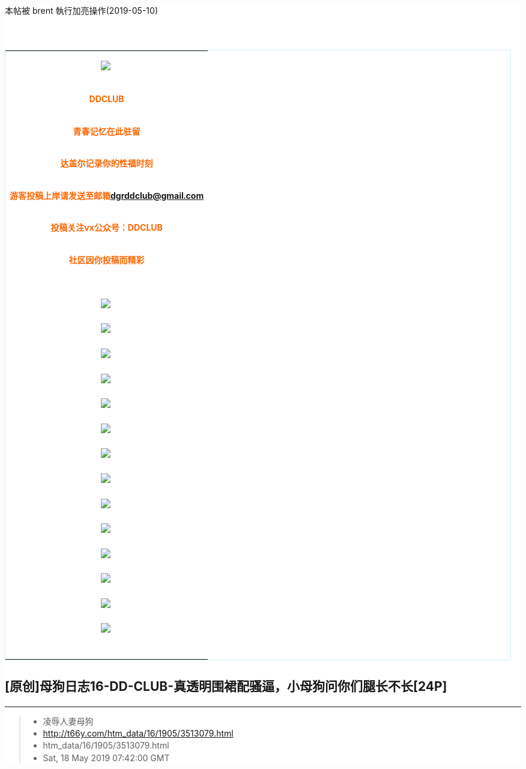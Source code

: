 <div class="tips">本帖被 brent 執行加亮操作(2019-05-10)</div><div class="c"></div><br><br><table style="border:1px solid #D4EFF7;width:98%"><tbody><tr class="tr3"><td><span style="font-family:Helvetica, Arial, sans-serif"><p align="center"><img src="https://www.skuimg.com/u/20190321/12364092.jpg" referrerpolicy="no-referrer"> </p></span></td></tr><tr class="tr3"><td><p align="center"><span class="f24"><span style="display:inline-block;color:#ff6600"><b>DDCLUB</b></span></span></p></td></tr><tr class="tr3"><td><p align="center"><span class="f24"><span style="display:inline-block;color:#ff6600"><b>青春记忆在此驻留</b></span></span></p></td></tr><tr class="tr3"><td><p align="center"><span class="f24"><span style="display:inline-block;color:#ff6600"><b>达盖尔记录你的性福时刻</b></span></span></p></td></tr><tr class="tr3"><td><p align="center"><span class="f24"><span style="display:inline-block;color:#ff6600"><b>游客投稿上岸请发送至邮箱<a href="mailto:dgrddclub@gmail.com">dgrddclub@gmail.com</a></b></span></span></p></td></tr><tr class="tr3"><td><p align="center"><span class="f24"><span style="display:inline-block;color:#ff6600"><b>投稿关注vx公众号：DDCLUB</b></span></span></p></td></tr><tr class="tr3"><td><p align="center"><span class="f24"><span style="display:inline-block;color:#ff6600"><b>社区因你投稿而精彩</b></span></span></p></td></tr><tr class="tr3"><td><p align="center"><span class="f24"><br><img src="https://www.yuoimg.com/u/20190502/10102361.JPG" referrerpolicy="no-referrer"> <br><br><img src="https://www.yuoimg.com/u/20190502/10104955.JPG" referrerpolicy="no-referrer"> <br><br><img src="https://www.yuoimg.com/u/20190502/10112827.JPG" referrerpolicy="no-referrer"> <br><br><img src="https://www.yuoimg.com/u/20190502/10115596.JPG" referrerpolicy="no-referrer"> <br><br><img src="https://www.yuoimg.com/u/20190502/10124224.JPG" referrerpolicy="no-referrer"> <br><br><img src="https://www.yuoimg.com/u/20190502/10130682.JPG" referrerpolicy="no-referrer"> <br><br><img src="https://www.yuoimg.com/u/20190502/10133266.JPG" referrerpolicy="no-referrer"> <br><br><img src="https://www.yuoimg.com/u/20190502/10140557.JPG" referrerpolicy="no-referrer"> <br><br><img src="https://www.yuoimg.com/u/20190502/10144476.JPG" referrerpolicy="no-referrer"> <br><br><img src="https://www.yuoimg.com/u/20190502/10151849.JPG" referrerpolicy="no-referrer"> <br><br><img src="https://www.yuoimg.com/u/20190502/10153652.JPG" referrerpolicy="no-referrer"> <br><br><img src="https://www.yuoimg.com/u/20190502/10160150.JPG" referrerpolicy="no-referrer"> <br><br><img src="https://www.yuoimg.com/u/20190502/10162765.JPG" referrerpolicy="no-referrer"> <br><br><img src="https://www.yuoimg.com/u/20190502/10174636.JPG" referrerpolicy="no-referrer"> <br><br></span></p></td></tr></tbody></table>

##  [原创]母狗日志16-DD-CLUB-真透明围裙配骚逼，小母狗问你们腿长不长[24P]
------       
> * 凌辱人妻母狗
> * http://t66y.com/htm_data/16/1905/3513079.html
> * htm_data/16/1905/3513079.html
> * Sat, 18 May 2019 07:42:00 GMT
